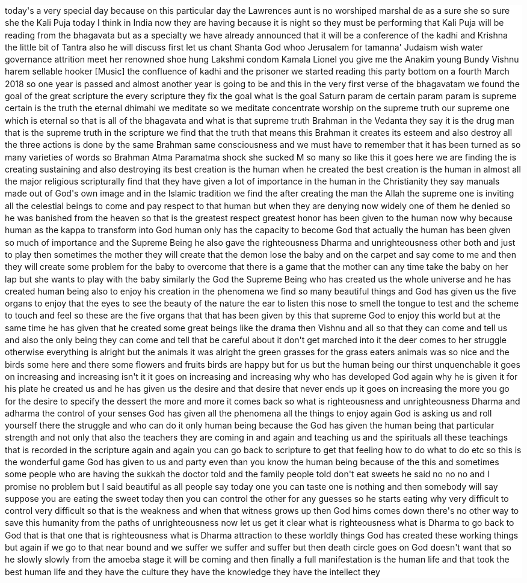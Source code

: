 today's a very special day because on this particular day the Lawrences aunt is no worshiped marshal de as a sure she so sure she the Kali Puja today I think in India now they are having because it is night so they must be performing that Kali Puja will be reading from the bhagavata but as a specialty we have already announced that it will be a conference of the kadhi and Krishna the little bit of Tantra also he will discuss first let us chant Shanta God whoo Jerusalem for tamanna' Judaism wish water governance attrition meet her renowned shoe hung Lakshmi condom Kamala Lionel you give me the Anakim young Bundy Vishnu harem sellable hooker [Music] the confluence of kadhi and the prisoner we started reading this party bottom on a fourth March 2018 so one year is passed and almost another year is going to be and this in the very first verse of the bhagavatam we found the goal of the great scripture the every scripture they fix the goal what is the goal Saturn param de certain param param is supreme certain is the truth the eternal dhimahi we meditate so we meditate concentrate worship on the supreme truth our supreme one which is eternal so that is all of the bhagavata and what is that supreme truth Brahman in the Vedanta they say it is the drug man that is the supreme truth in the scripture we find that the truth that means this Brahman it creates its esteem and also destroy all the three actions is done by the same Brahman same consciousness and we must have to remember that it has been turned as so many varieties of words so Brahman Atma Paramatma shock she sucked M so many so like this it goes here we are finding the is creating sustaining and also destroying its best creation is the human when he created the best creation is the human in almost all the major religious scripturally find that they have given a lot of importance in the human in the Christianity they say manuals made out of God's own image and in the Islamic tradition we find the after creating the man the Allah the supreme one is inviting all the celestial beings to come and pay respect to that human but when they are denying now widely one of them he denied so he was banished from the heaven so that is the greatest respect greatest honor has been given to the human now why because human as the kappa to transform into God human only has the capacity to become God that actually the human has been given so much of importance and the Supreme Being he also gave the righteousness Dharma and unrighteousness other both and just to play then sometimes the mother they will create that the demon lose the baby and on the carpet and say come to me and then they will create some problem for the baby to overcome that there is a game that the mother can any time take the baby on her lap but she wants to play with the baby similarly the God the Supreme Being who has created us the whole universe and he has created human being also to enjoy his creation in the phenomena we find so many beautiful things and God has given us the five organs to enjoy that the eyes to see the beauty of the nature the ear to listen this nose to smell the tongue to test and the scheme to touch and feel so these are the five organs that that has been given by this that supreme God to enjoy this world but at the same time he has given that he created some great beings like the drama then Vishnu and all so that they can come and tell us and also the only being they can come and tell that be careful about it don't get marched into it the deer comes to her struggle otherwise everything is alright but the animals it was alright the green grasses for the grass eaters animals was so nice and the birds some here and there some flowers and fruits birds are happy but for us but the human being our thirst unquenchable it goes on increasing and increasing isn't it it goes on increasing and increasing why who has developed God again why he is given it for his plate he created us and he has given us the desire and that desire that never ends up it goes on increasing the more you go for the desire to specify the dessert the more and more it comes back so what is righteousness and unrighteousness Dharma and adharma the control of your senses God has given all the phenomena all the things to enjoy again God is asking us and roll yourself there the struggle and who can do it only human being because the God has given the human being that particular strength and not only that also the teachers they are coming in and again and teaching us and the spirituals all these teachings that is recorded in the scripture again and again you can go back to scripture to get that feeling how to do what to do etc so this is the wonderful game God has given to us and party even than you know the human being because of the this and sometimes some people who are having the sukkah the doctor told and the family people told don't eat sweets he said no no no and I promise no problem but I said beautiful as all people say today one you can taste one is nothing and then somebody will say suppose you are eating the sweet today then you can control the other for any guesses so he starts eating why very difficult to control very difficult so that is the weakness and when that witness grows up then God hims comes down there's no other way to save this humanity from the paths of unrighteousness now let us get it clear what is righteousness what is Dharma to go back to God that is that one that is righteousness what is Dharma attraction to these worldly things God has created these working things but again if we go to that near bound and we suffer we suffer and suffer but then death circle goes on God doesn't want that so he slowly slowly from the amoeba stage it will be coming and then finally a full manifestation is the human life and that took the best human life and they have the culture they have the knowledge they have the intellect they